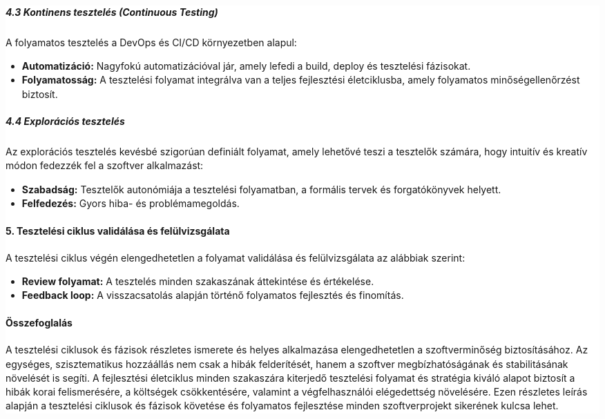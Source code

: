 ##### 4.3 Kontinens tesztelés (Continuous Testing)

A folyamatos tesztelés a DevOps és CI/CD környezetben alapul:

- **Automatizáció:** Nagyfokú automatizációval jár, amely lefedi a build, deploy és tesztelési fázisokat.
- **Folyamatosság:** A tesztelési folyamat integrálva van a teljes fejlesztési életciklusba, amely folyamatos minőségellenőrzést biztosít.

##### 4.4 Explorációs tesztelés

Az explorációs tesztelés kevésbé szigorúan definiált folyamat, amely lehetővé teszi a tesztelők számára, hogy intuitív és kreatív módon fedezzék fel a szoftver alkalmazást:

- **Szabadság:** Tesztelők autonómiája a tesztelési folyamatban, a formális tervek és forgatókönyvek helyett.
- **Felfedezés:** Gyors hiba- és problémamegoldás.

#### 5. Tesztelési ciklus validálása és felülvizsgálata

A tesztelési ciklus végén elengedhetetlen a folyamat validálása és felülvizsgálata az alábbiak szerint:

- **Review folyamat:** A tesztelés minden szakaszának áttekintése és értékelése.
- **Feedback loop:** A visszacsatolás alapján történő folyamatos fejlesztés és finomítás.

#### Összefoglalás

A tesztelési ciklusok és fázisok részletes ismerete és helyes alkalmazása elengedhetetlen a szoftverminőség biztosításához. Az egységes, szisztematikus hozzáállás nem csak a hibák felderítését, hanem a szoftver megbízhatóságának és stabilitásának növelését is segíti. A fejlesztési életciklus minden szakaszára kiterjedő tesztelési folyamat és stratégia kiváló alapot biztosít a hibák korai felismerésére, a költségek csökkentésére, valamint a végfelhasználói elégedettség növelésére. Ezen részletes leírás alapján a tesztelési ciklusok és fázisok követése és folyamatos fejlesztése minden szoftverprojekt sikerének kulcsa lehet.


